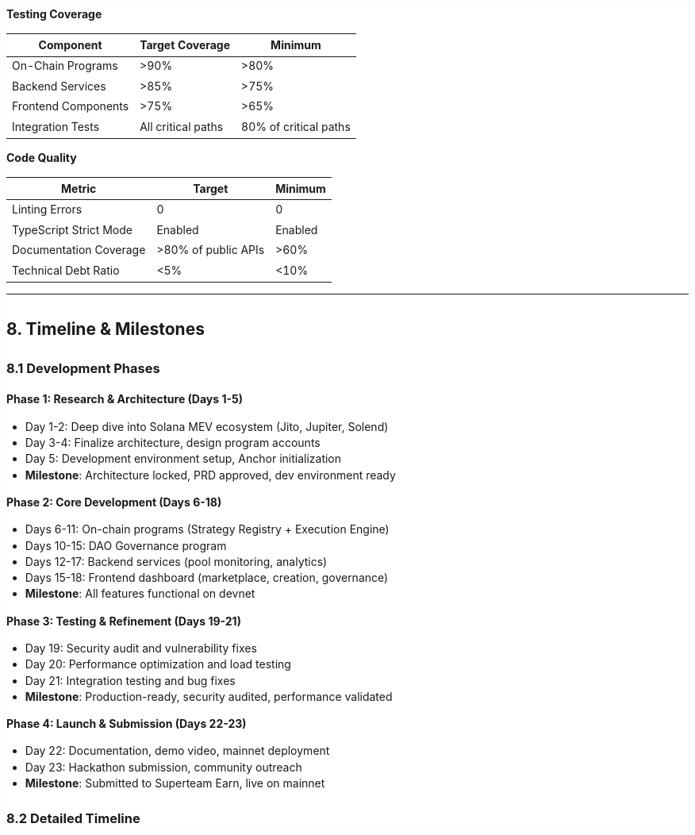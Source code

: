 **Testing Coverage**

| Component | Target Coverage | Minimum |
|-----------|----------------|---------|
| On-Chain Programs | >90% | >80% |
| Backend Services | >85% | >75% |
| Frontend Components | >75% | >65% |
| Integration Tests | All critical paths | 80% of critical paths |

**Code Quality**

| Metric | Target | Minimum |
|--------|--------|---------|
| Linting Errors | 0 | 0 |
| TypeScript Strict Mode | Enabled | Enabled |
| Documentation Coverage | >80% of public APIs | >60% |
| Technical Debt Ratio | <5% | <10% |

---

## 8. Timeline & Milestones

### 8.1 Development Phases

**Phase 1: Research & Architecture (Days 1-5)**
- Day 1-2: Deep dive into Solana MEV ecosystem (Jito, Jupiter, Solend)
- Day 3-4: Finalize architecture, design program accounts
- Day 5: Development environment setup, Anchor initialization
- **Milestone**: Architecture locked, PRD approved, dev environment ready

**Phase 2: Core Development (Days 6-18)**
- Days 6-11: On-chain programs (Strategy Registry + Execution Engine)
- Days 10-15: DAO Governance program
- Days 12-17: Backend services (pool monitoring, analytics)
- Days 15-18: Frontend dashboard (marketplace, creation, governance)
- **Milestone**: All features functional on devnet

**Phase 3: Testing & Refinement (Days 19-21)**
- Day 19: Security audit and vulnerability fixes
- Day 20: Performance optimization and load testing
- Day 21: Integration testing and bug fixes
- **Milestone**: Production-ready, security audited, performance validated

**Phase 4: Launch & Submission (Days 22-23)**
- Day 22: Documentation, demo video, mainnet deployment
- Day 23: Hackathon submission, community outreach
- **Milestone**: Submitted to Superteam Earn, live on mainnet

### 8.2 Detailed Timeline
